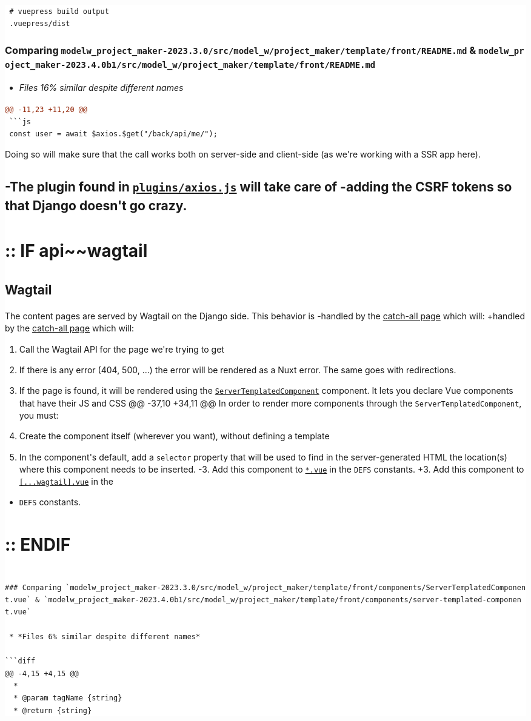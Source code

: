 ```diff
 # vuepress build output
 .vuepress/dist
```

### Comparing `modelw_project_maker-2023.3.0/src/model_w/project_maker/template/front/README.md` & `modelw_project_maker-2023.4.0b1/src/model_w/project_maker/template/front/README.md`

 * *Files 16% similar despite different names*

```diff
@@ -11,23 +11,20 @@
 ```js
 const user = await $axios.$get("/back/api/me/");
 ```
 
 Doing so will make sure that the call works both on server-side and client-side
 (as we're working with a SSR app here).
 
-The plugin found in [`plugins/axios.js`](./plugins/axios.js) will take care of
-adding the CSRF tokens so that Django doesn't go crazy.
-
 # :: IF api~~wagtail
 
 ## Wagtail
 
 The content pages are served by Wagtail on the Django side. This behavior is
-handled by the [catch-all page](./pages/*.vue) which will:
+handled by the [catch-all page](./pages/[...wagtail].vue) which will:
 
 1. Call the Wagtail API for the page we're trying to get
 2. If there is any error (404, 500, ...) the error will be rendered as a Nuxt
    error. The same goes with redirections.
 3. If the page is found, it will be rendered using the
    [`ServerTemplatedComponent`](./components/ServerTemplatedComponent.vue)
    component. It lets you declare Vue components that have their JS and CSS
@@ -37,10 +34,11 @@
 In order to render more components through the `ServerTemplatedComponent`, you
 must:
 
 1. Create the component itself (wherever you want), without defining a template
 2. In the component's default, add a `selector` property that will be used to
    find in the server-generated HTML the location(s) where this component needs
    to be inserted.
-3. Add this component to [`*.vue`](./pages/*.vue) in the `DEFS` constants.
+3. Add this component to [`[...wagtail].vue`](./pages/[...wagtail].vue) in the
+   `DEFS` constants.
 
 # :: ENDIF
```

### Comparing `modelw_project_maker-2023.3.0/src/model_w/project_maker/template/front/components/ServerTemplatedComponent.vue` & `modelw_project_maker-2023.4.0b1/src/model_w/project_maker/template/front/components/server-templated-component.vue`

 * *Files 6% similar despite different names*

```diff
@@ -4,15 +4,15 @@
  *
  * @param tagName {string}
  * @return {string}
```